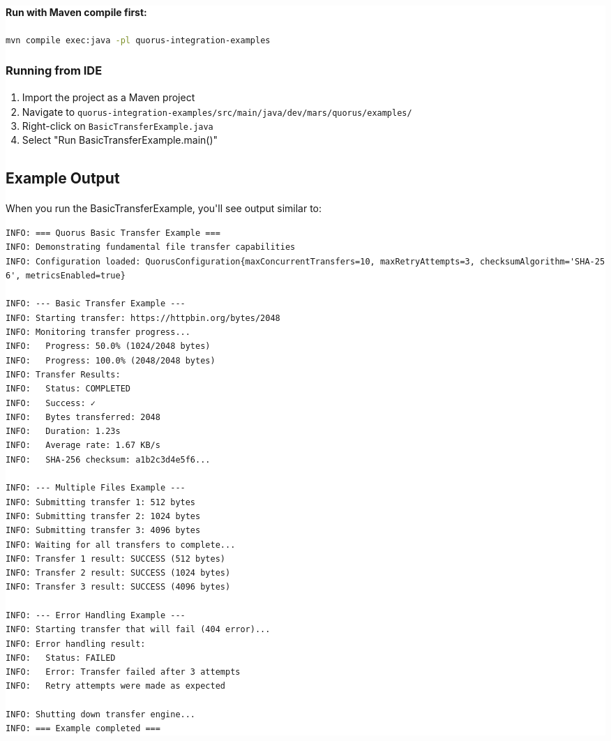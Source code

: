 #### Run with Maven compile first:
```bash
mvn compile exec:java -pl quorus-integration-examples
```

### Running from IDE
1. Import the project as a Maven project
2. Navigate to `quorus-integration-examples/src/main/java/dev/mars/quorus/examples/`
3. Right-click on `BasicTransferExample.java`
4. Select "Run BasicTransferExample.main()"

## Example Output

When you run the BasicTransferExample, you'll see output similar to:

```
INFO: === Quorus Basic Transfer Example ===
INFO: Demonstrating fundamental file transfer capabilities
INFO: Configuration loaded: QuorusConfiguration{maxConcurrentTransfers=10, maxRetryAttempts=3, checksumAlgorithm='SHA-256', metricsEnabled=true}

INFO: --- Basic Transfer Example ---
INFO: Starting transfer: https://httpbin.org/bytes/2048
INFO: Monitoring transfer progress...
INFO:   Progress: 50.0% (1024/2048 bytes)
INFO:   Progress: 100.0% (2048/2048 bytes)
INFO: Transfer Results:
INFO:   Status: COMPLETED
INFO:   Success: ✓
INFO:   Bytes transferred: 2048
INFO:   Duration: 1.23s
INFO:   Average rate: 1.67 KB/s
INFO:   SHA-256 checksum: a1b2c3d4e5f6...

INFO: --- Multiple Files Example ---
INFO: Submitting transfer 1: 512 bytes
INFO: Submitting transfer 2: 1024 bytes
INFO: Submitting transfer 3: 4096 bytes
INFO: Waiting for all transfers to complete...
INFO: Transfer 1 result: SUCCESS (512 bytes)
INFO: Transfer 2 result: SUCCESS (1024 bytes)
INFO: Transfer 3 result: SUCCESS (4096 bytes)

INFO: --- Error Handling Example ---
INFO: Starting transfer that will fail (404 error)...
INFO: Error handling result:
INFO:   Status: FAILED
INFO:   Error: Transfer failed after 3 attempts
INFO:   Retry attempts were made as expected

INFO: Shutting down transfer engine...
INFO: === Example completed ===
```
